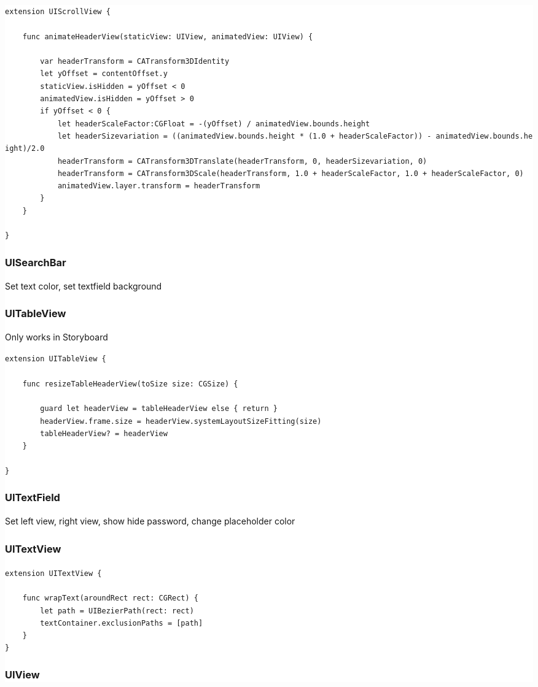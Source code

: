 	extension UIScrollView {
	    
	    func animateHeaderView(staticView: UIView, animatedView: UIView) {
	        
	        var headerTransform = CATransform3DIdentity
	        let yOffset = contentOffset.y
	        staticView.isHidden = yOffset < 0
	        animatedView.isHidden = yOffset > 0
	        if yOffset < 0 {
	            let headerScaleFactor:CGFloat = -(yOffset) / animatedView.bounds.height
	            let headerSizevariation = ((animatedView.bounds.height * (1.0 + headerScaleFactor)) - animatedView.bounds.height)/2.0
	            headerTransform = CATransform3DTranslate(headerTransform, 0, headerSizevariation, 0)
	            headerTransform = CATransform3DScale(headerTransform, 1.0 + headerScaleFactor, 1.0 + headerScaleFactor, 0)
	            animatedView.layer.transform = headerTransform
	        }
	    }
	    
	}
	
### UISearchBar 

Set text color, set textfield background

### UITableView
Only works in Storyboard

	extension UITableView {
	    
	    func resizeTableHeaderView(toSize size: CGSize) {
	        
	        guard let headerView = tableHeaderView else { return }
	        headerView.frame.size = headerView.systemLayoutSizeFitting(size)
	        tableHeaderView? = headerView
	    }
	    
	}


### UITextField
Set left view, right view, show hide password, change placeholder color 

### UITextView 
	
	extension UITextView {
	    
	    func wrapText(aroundRect rect: CGRect) {
	        let path = UIBezierPath(rect: rect)
	        textContainer.exclusionPaths = [path]
	    }
	}

### UIView
